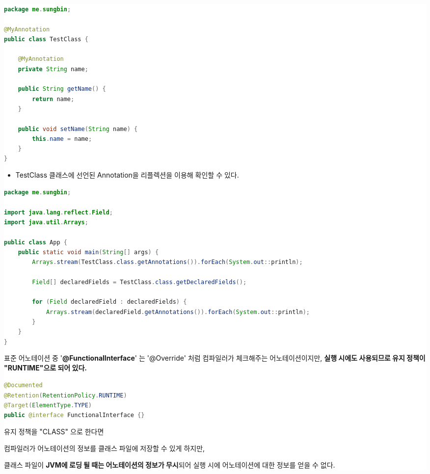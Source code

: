 ``` java
package me.sungbin;

@MyAnnotation
public class TestClass {
    
    @MyAnnotation
    private String name;

    public String getName() {
        return name;
    }

    public void setName(String name) {
        this.name = name;
    }
}
```

* TestClass 클래스에 선언된 Annotation을 리플렉션을 이용해 확인할 수 있다.

``` java
package me.sungbin;

import java.lang.reflect.Field;
import java.util.Arrays;

public class App {
    public static void main(String[] args) {
        Arrays.stream(TestClass.class.getAnnotations()).forEach(System.out::println);

        Field[] declaredFields = TestClass.class.getDeclaredFields();

        for (Field declaredField : declaredFields) {
            Arrays.stream(declaredField.getAnnotations()).forEach(System.out::println);
        }
    }
}
```

표준 어노테이션 중 '**@FunctionalInterface**' 는 '@Override' 처럼 컴파일러가 체크해주는 어노테이션이지만, **실행 시에도 사용되므로 유지 정책이 "RUNTIME"으로 되어 있다.**

``` java
@Documented
@Retention(RetentionPolicy.RUNTIME)
@Target(ElementType.TYPE)
public @interface FunctionalInterface {}
```

유지 정책을 "CLASS" 으로 한다면

컴파일러가 어노테이션의 정보를 클래스 파일에 저장할 수 있게 하지만,

클래스 파일이 **JVM에 로딩 될 때는 어노테이션의 정보가 무시**되어 실행 시에 어노테이션에 대한 정보를 얻을 수 없다.
